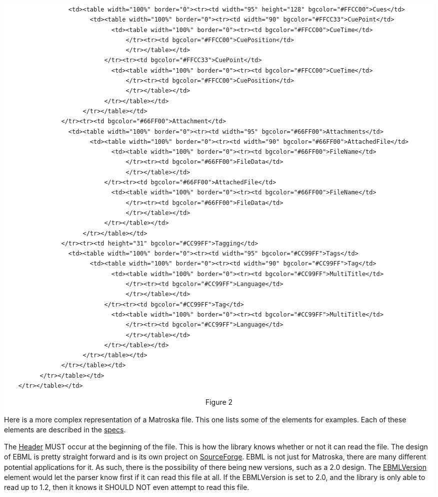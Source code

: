                       <td><table width="100%" border="0"><tr><td width="95" height="128" bgcolor="#FFCC00">Cues</td> 
                            <td><table width="100%" border="0"><tr><td width="90" bgcolor="#FFCC33">CuePoint</td> 
                                  <td><table width="100%" border="0"><tr><td bgcolor="#FFCC00">CueTime</td> 
                                      </tr><tr><td bgcolor="#FFCC00">CuePosition</td> 
                                      </tr></table></td> 
                                </tr><tr><td bgcolor="#FFCC33">CuePoint</td> 
                                  <td><table width="100%" border="0"><tr><td bgcolor="#FFCC00">CueTime</td> 
                                      </tr><tr><td bgcolor="#FFCC00">CuePosition</td> 
                                      </tr></table></td> 
                                </tr></table></td> 
                          </tr></table></td> 
                    </tr><tr><td bgcolor="#66FF00">Attachment</td> 
                      <td><table width="100%" border="0"><tr><td width="95" bgcolor="#66FF00">Attachments</td> 
                            <td><table width="100%" border="0"><tr><td width="90" bgcolor="#66FF00">AttachedFile</td> 
                                  <td><table width="100%" border="0"><tr><td bgcolor="#66FF00">FileName</td> 
                                      </tr><tr><td bgcolor="#66FF00">FileData</td> 
                                      </tr></table></td> 
                                </tr><tr><td bgcolor="#66FF00">AttachedFile</td> 
                                  <td><table width="100%" border="0"><tr><td bgcolor="#66FF00">FileName</td> 
                                      </tr><tr><td bgcolor="#66FF00">FileData</td> 
                                      </tr></table></td> 
                                </tr></table></td> 
                          </tr></table></td> 
                    </tr><tr><td height="31" bgcolor="#CC99FF">Tagging</td> 
                      <td><table width="100%" border="0"><tr><td width="95" bgcolor="#CC99FF">Tags</td> 
                            <td><table width="100%" border="0"><tr><td width="90" bgcolor="#CC99FF">Tag</td> 
                                  <td><table width="100%" border="0"><tr><td bgcolor="#CC99FF">MultiTitle</td> 
                                      </tr><tr><td bgcolor="#CC99FF">Language</td> 
                                      </tr></table></td> 
                                </tr><tr><td bgcolor="#CC99FF">Tag</td> 
                                  <td><table width="100%" border="0"><tr><td bgcolor="#CC99FF">MultiTitle</td> 
                                      </tr><tr><td bgcolor="#CC99FF">Language</td> 
                                      </tr></table></td> 
                                </tr></table></td> 
                          </tr></table></td> 
                    </tr></table></td> 
              </tr></table></td> 
        </tr></table></td> 
  </tr></table>
<div align="center">Figure 2 </div> 

Here is a more complex representation of a Matroska file. This one lists some of the elements for examples. Each of these elements are described in the [specs]({{site.baseurl}}/index.html).

The [Header]({{site.baseurl}}/index.html#EBMLHeader) MUST occur at the beginning of the file. This is how the library knows whether or not it can read the file. The design of EBML is pretty straight forward and is its own project on [SourceForge](http://ebml.sourceforge.net/). EBML is not just for Matroska, there are many different potential applications for it. As such, there is the possibility of there being new versions, such as a 2.0 design. The [EBMLVersion]({{site.baseurl}}/index.html#EBMLVersion) element would let the parser know first if it can read this file at all. If the EBMLVersion is set to 2.0, and the library is only able to read up to 1.2, then it knows it SHOULD NOT even attempt to read this file. 
